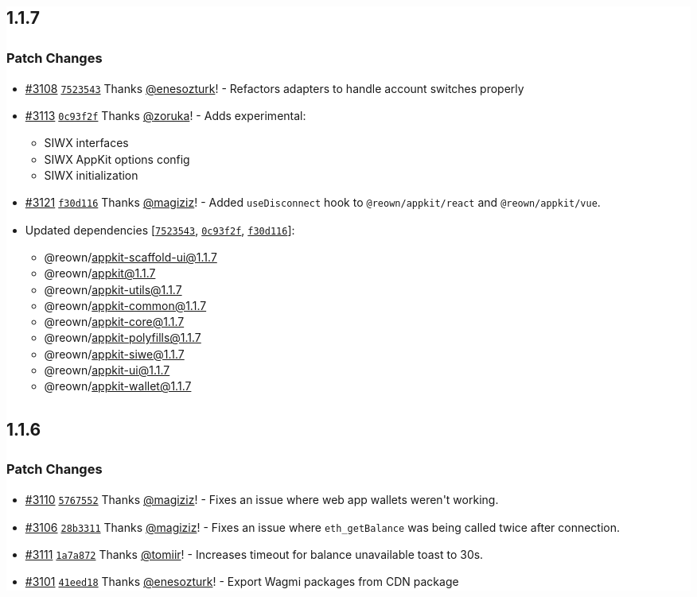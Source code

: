 ## 1.1.7

### Patch Changes

- [#3108](https://github.com/reown-com/appkit/pull/3108) [`7523543`](https://github.com/reown-com/appkit/commit/7523543f5efd1e180f667fb9ed9b95459a332c78) Thanks [@enesozturk](https://github.com/enesozturk)! - Refactors adapters to handle account switches properly

- [#3113](https://github.com/reown-com/appkit/pull/3113) [`0c93f2f`](https://github.com/reown-com/appkit/commit/0c93f2f64b3d8c71b902815991162ce84024a202) Thanks [@zoruka](https://github.com/zoruka)! - Adds experimental:

  - SIWX interfaces
  - SIWX AppKit options config
  - SIWX initialization

- [#3121](https://github.com/reown-com/appkit/pull/3121) [`f30d116`](https://github.com/reown-com/appkit/commit/f30d11632e3beee7cefe6863fb7873b420a6e84f) Thanks [@magiziz](https://github.com/magiziz)! - Added `useDisconnect` hook to `@reown/appkit/react` and `@reown/appkit/vue`.

- Updated dependencies [[`7523543`](https://github.com/reown-com/appkit/commit/7523543f5efd1e180f667fb9ed9b95459a332c78), [`0c93f2f`](https://github.com/reown-com/appkit/commit/0c93f2f64b3d8c71b902815991162ce84024a202), [`f30d116`](https://github.com/reown-com/appkit/commit/f30d11632e3beee7cefe6863fb7873b420a6e84f)]:
  - @reown/appkit-scaffold-ui@1.1.7
  - @reown/appkit@1.1.7
  - @reown/appkit-utils@1.1.7
  - @reown/appkit-common@1.1.7
  - @reown/appkit-core@1.1.7
  - @reown/appkit-polyfills@1.1.7
  - @reown/appkit-siwe@1.1.7
  - @reown/appkit-ui@1.1.7
  - @reown/appkit-wallet@1.1.7

## 1.1.6

### Patch Changes

- [#3110](https://github.com/reown-com/appkit/pull/3110) [`5767552`](https://github.com/reown-com/appkit/commit/5767552e61505bf3726dae35c84fe7601112199d) Thanks [@magiziz](https://github.com/magiziz)! - Fixes an issue where web app wallets weren't working.

- [#3106](https://github.com/reown-com/appkit/pull/3106) [`28b3311`](https://github.com/reown-com/appkit/commit/28b3311b9cafeae374b147e7283448e2d518087f) Thanks [@magiziz](https://github.com/magiziz)! - Fixes an issue where `eth_getBalance` was being called twice after connection.

- [#3111](https://github.com/reown-com/appkit/pull/3111) [`1a7a872`](https://github.com/reown-com/appkit/commit/1a7a8722d4065448831fc31126baa3f946f80060) Thanks [@tomiir](https://github.com/tomiir)! - Increases timeout for balance unavailable toast to 30s.

- [#3101](https://github.com/reown-com/appkit/pull/3101) [`41eed18`](https://github.com/reown-com/appkit/commit/41eed1835c244e407a2295ef8024d52d92ad82dd) Thanks [@enesozturk](https://github.com/enesozturk)! - Export Wagmi packages from CDN package
